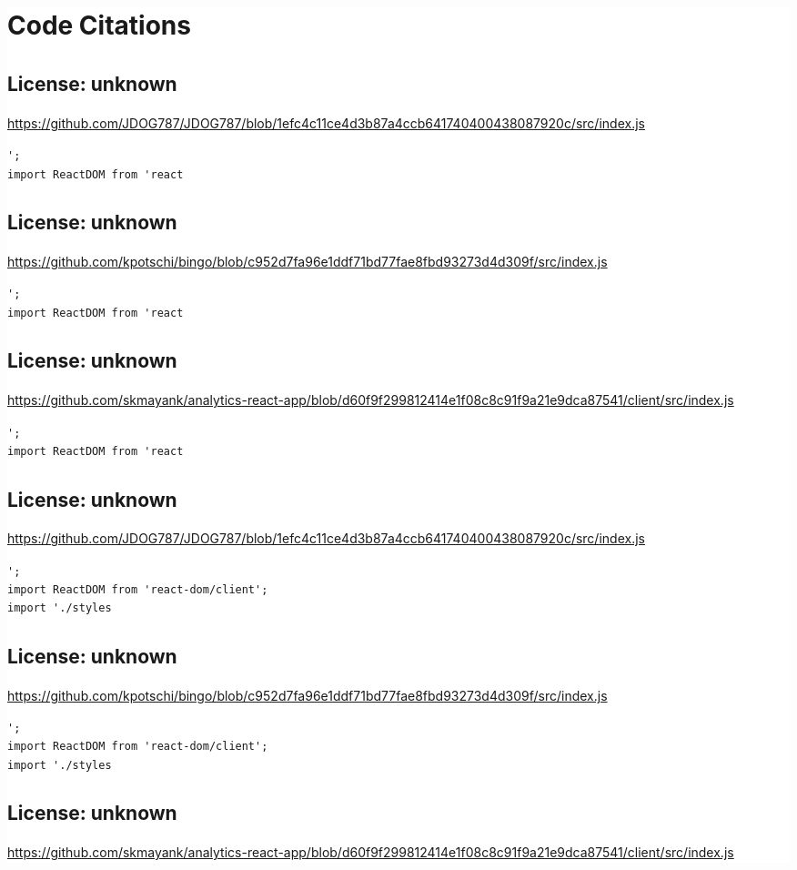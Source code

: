 # Code Citations

## License: unknown
https://github.com/JDOG787/JDOG787/blob/1efc4c11ce4d3b87a4ccb641740400438087920c/src/index.js

```
';
import ReactDOM from 'react
```


## License: unknown
https://github.com/kpotschi/bingo/blob/c952d7fa96e1ddf71bd77fae8fbd93273d4d309f/src/index.js

```
';
import ReactDOM from 'react
```


## License: unknown
https://github.com/skmayank/analytics-react-app/blob/d60f9f299812414e1f08c8c91f9a21e9dca87541/client/src/index.js

```
';
import ReactDOM from 'react
```


## License: unknown
https://github.com/JDOG787/JDOG787/blob/1efc4c11ce4d3b87a4ccb641740400438087920c/src/index.js

```
';
import ReactDOM from 'react-dom/client';
import './styles
```


## License: unknown
https://github.com/kpotschi/bingo/blob/c952d7fa96e1ddf71bd77fae8fbd93273d4d309f/src/index.js

```
';
import ReactDOM from 'react-dom/client';
import './styles
```


## License: unknown
https://github.com/skmayank/analytics-react-app/blob/d60f9f299812414e1f08c8c91f9a21e9dca87541/client/src/index.js
